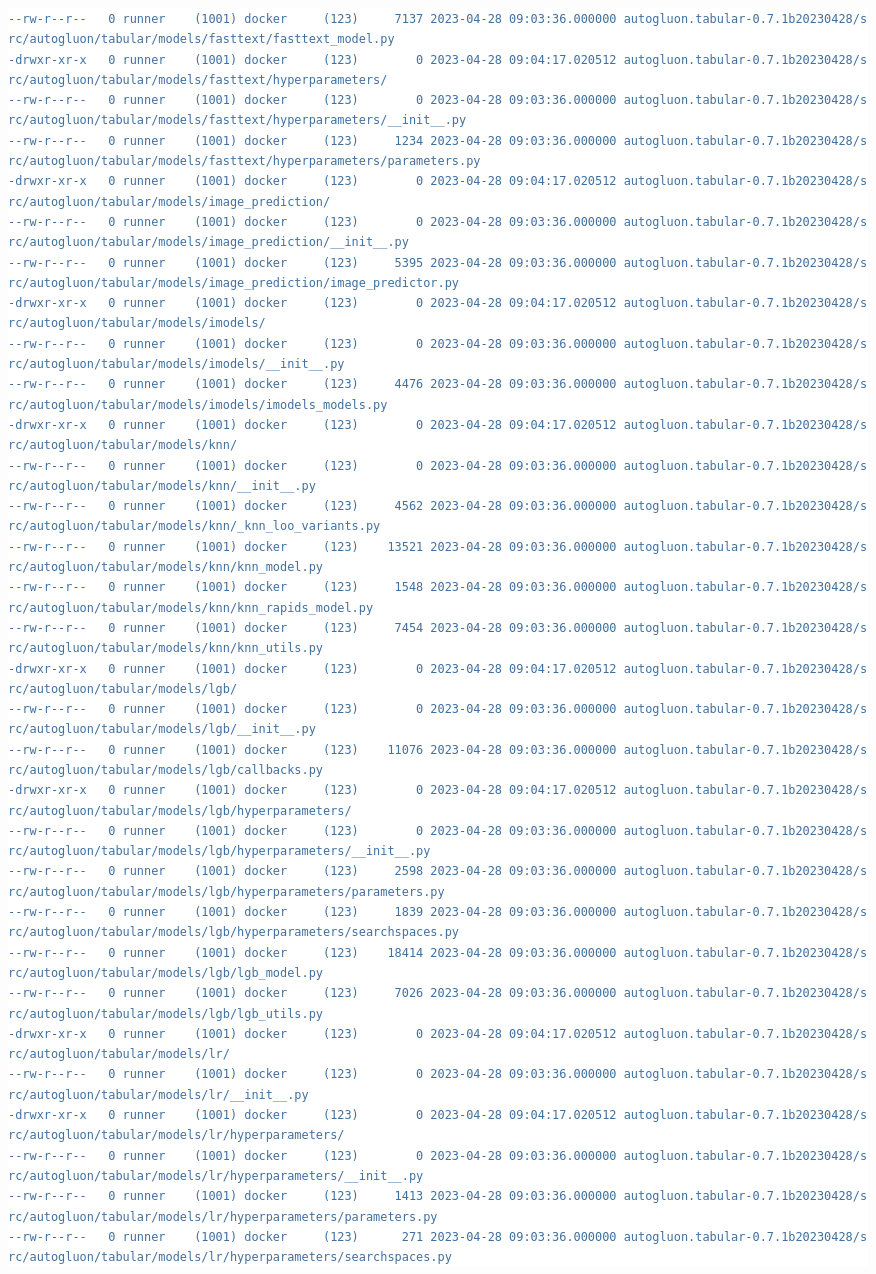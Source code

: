 ```diff
--rw-r--r--   0 runner    (1001) docker     (123)     7137 2023-04-28 09:03:36.000000 autogluon.tabular-0.7.1b20230428/src/autogluon/tabular/models/fasttext/fasttext_model.py
-drwxr-xr-x   0 runner    (1001) docker     (123)        0 2023-04-28 09:04:17.020512 autogluon.tabular-0.7.1b20230428/src/autogluon/tabular/models/fasttext/hyperparameters/
--rw-r--r--   0 runner    (1001) docker     (123)        0 2023-04-28 09:03:36.000000 autogluon.tabular-0.7.1b20230428/src/autogluon/tabular/models/fasttext/hyperparameters/__init__.py
--rw-r--r--   0 runner    (1001) docker     (123)     1234 2023-04-28 09:03:36.000000 autogluon.tabular-0.7.1b20230428/src/autogluon/tabular/models/fasttext/hyperparameters/parameters.py
-drwxr-xr-x   0 runner    (1001) docker     (123)        0 2023-04-28 09:04:17.020512 autogluon.tabular-0.7.1b20230428/src/autogluon/tabular/models/image_prediction/
--rw-r--r--   0 runner    (1001) docker     (123)        0 2023-04-28 09:03:36.000000 autogluon.tabular-0.7.1b20230428/src/autogluon/tabular/models/image_prediction/__init__.py
--rw-r--r--   0 runner    (1001) docker     (123)     5395 2023-04-28 09:03:36.000000 autogluon.tabular-0.7.1b20230428/src/autogluon/tabular/models/image_prediction/image_predictor.py
-drwxr-xr-x   0 runner    (1001) docker     (123)        0 2023-04-28 09:04:17.020512 autogluon.tabular-0.7.1b20230428/src/autogluon/tabular/models/imodels/
--rw-r--r--   0 runner    (1001) docker     (123)        0 2023-04-28 09:03:36.000000 autogluon.tabular-0.7.1b20230428/src/autogluon/tabular/models/imodels/__init__.py
--rw-r--r--   0 runner    (1001) docker     (123)     4476 2023-04-28 09:03:36.000000 autogluon.tabular-0.7.1b20230428/src/autogluon/tabular/models/imodels/imodels_models.py
-drwxr-xr-x   0 runner    (1001) docker     (123)        0 2023-04-28 09:04:17.020512 autogluon.tabular-0.7.1b20230428/src/autogluon/tabular/models/knn/
--rw-r--r--   0 runner    (1001) docker     (123)        0 2023-04-28 09:03:36.000000 autogluon.tabular-0.7.1b20230428/src/autogluon/tabular/models/knn/__init__.py
--rw-r--r--   0 runner    (1001) docker     (123)     4562 2023-04-28 09:03:36.000000 autogluon.tabular-0.7.1b20230428/src/autogluon/tabular/models/knn/_knn_loo_variants.py
--rw-r--r--   0 runner    (1001) docker     (123)    13521 2023-04-28 09:03:36.000000 autogluon.tabular-0.7.1b20230428/src/autogluon/tabular/models/knn/knn_model.py
--rw-r--r--   0 runner    (1001) docker     (123)     1548 2023-04-28 09:03:36.000000 autogluon.tabular-0.7.1b20230428/src/autogluon/tabular/models/knn/knn_rapids_model.py
--rw-r--r--   0 runner    (1001) docker     (123)     7454 2023-04-28 09:03:36.000000 autogluon.tabular-0.7.1b20230428/src/autogluon/tabular/models/knn/knn_utils.py
-drwxr-xr-x   0 runner    (1001) docker     (123)        0 2023-04-28 09:04:17.020512 autogluon.tabular-0.7.1b20230428/src/autogluon/tabular/models/lgb/
--rw-r--r--   0 runner    (1001) docker     (123)        0 2023-04-28 09:03:36.000000 autogluon.tabular-0.7.1b20230428/src/autogluon/tabular/models/lgb/__init__.py
--rw-r--r--   0 runner    (1001) docker     (123)    11076 2023-04-28 09:03:36.000000 autogluon.tabular-0.7.1b20230428/src/autogluon/tabular/models/lgb/callbacks.py
-drwxr-xr-x   0 runner    (1001) docker     (123)        0 2023-04-28 09:04:17.020512 autogluon.tabular-0.7.1b20230428/src/autogluon/tabular/models/lgb/hyperparameters/
--rw-r--r--   0 runner    (1001) docker     (123)        0 2023-04-28 09:03:36.000000 autogluon.tabular-0.7.1b20230428/src/autogluon/tabular/models/lgb/hyperparameters/__init__.py
--rw-r--r--   0 runner    (1001) docker     (123)     2598 2023-04-28 09:03:36.000000 autogluon.tabular-0.7.1b20230428/src/autogluon/tabular/models/lgb/hyperparameters/parameters.py
--rw-r--r--   0 runner    (1001) docker     (123)     1839 2023-04-28 09:03:36.000000 autogluon.tabular-0.7.1b20230428/src/autogluon/tabular/models/lgb/hyperparameters/searchspaces.py
--rw-r--r--   0 runner    (1001) docker     (123)    18414 2023-04-28 09:03:36.000000 autogluon.tabular-0.7.1b20230428/src/autogluon/tabular/models/lgb/lgb_model.py
--rw-r--r--   0 runner    (1001) docker     (123)     7026 2023-04-28 09:03:36.000000 autogluon.tabular-0.7.1b20230428/src/autogluon/tabular/models/lgb/lgb_utils.py
-drwxr-xr-x   0 runner    (1001) docker     (123)        0 2023-04-28 09:04:17.020512 autogluon.tabular-0.7.1b20230428/src/autogluon/tabular/models/lr/
--rw-r--r--   0 runner    (1001) docker     (123)        0 2023-04-28 09:03:36.000000 autogluon.tabular-0.7.1b20230428/src/autogluon/tabular/models/lr/__init__.py
-drwxr-xr-x   0 runner    (1001) docker     (123)        0 2023-04-28 09:04:17.020512 autogluon.tabular-0.7.1b20230428/src/autogluon/tabular/models/lr/hyperparameters/
--rw-r--r--   0 runner    (1001) docker     (123)        0 2023-04-28 09:03:36.000000 autogluon.tabular-0.7.1b20230428/src/autogluon/tabular/models/lr/hyperparameters/__init__.py
--rw-r--r--   0 runner    (1001) docker     (123)     1413 2023-04-28 09:03:36.000000 autogluon.tabular-0.7.1b20230428/src/autogluon/tabular/models/lr/hyperparameters/parameters.py
--rw-r--r--   0 runner    (1001) docker     (123)      271 2023-04-28 09:03:36.000000 autogluon.tabular-0.7.1b20230428/src/autogluon/tabular/models/lr/hyperparameters/searchspaces.py
```